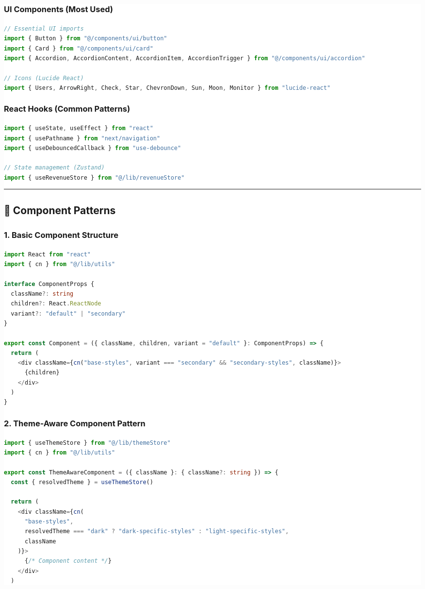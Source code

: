 ### **UI Components (Most Used)**
```typescript
// Essential UI imports
import { Button } from "@/components/ui/button"
import { Card } from "@/components/ui/card"
import { Accordion, AccordionContent, AccordionItem, AccordionTrigger } from "@/components/ui/accordion"

// Icons (Lucide React)
import { Users, ArrowRight, Check, Star, ChevronDown, Sun, Moon, Monitor } from "lucide-react"
```

### **React Hooks (Common Patterns)**
```typescript
import { useState, useEffect } from "react"
import { usePathname } from "next/navigation"
import { useDebouncedCallback } from "use-debounce"

// State management (Zustand)
import { useRevenueStore } from "@/lib/revenueStore"
```

---

## 🎯 **Component Patterns**

### **1. Basic Component Structure**
```typescript
import React from "react"
import { cn } from "@/lib/utils"

interface ComponentProps {
  className?: string
  children?: React.ReactNode
  variant?: "default" | "secondary"
}

export const Component = ({ className, children, variant = "default" }: ComponentProps) => {
  return (
    <div className={cn("base-styles", variant === "secondary" && "secondary-styles", className)}>
      {children}
    </div>
  )
}
```

### **2. Theme-Aware Component Pattern**
```typescript
import { useThemeStore } from "@/lib/themeStore"
import { cn } from "@/lib/utils"

export const ThemeAwareComponent = ({ className }: { className?: string }) => {
  const { resolvedTheme } = useThemeStore()
  
  return (
    <div className={cn(
      "base-styles",
      resolvedTheme === "dark" ? "dark-specific-styles" : "light-specific-styles",
      className
    )}>
      {/* Component content */}
    </div>
  )
```